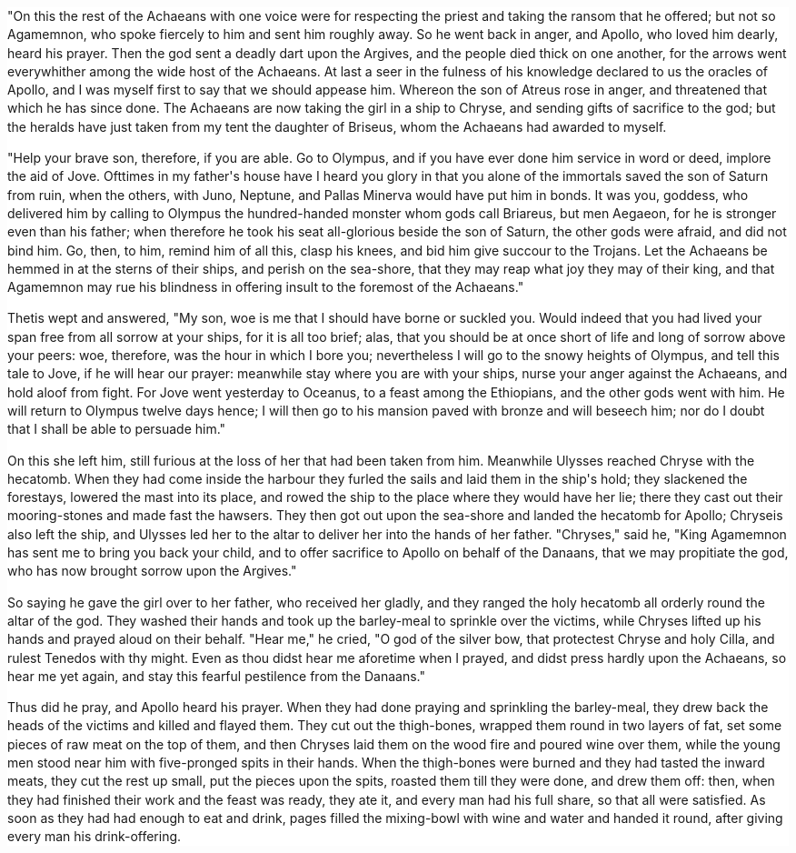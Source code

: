 "On this the rest of the Achaeans with one voice were for respecting the priest and taking the ransom that he offered; but not so Agamemnon, who spoke fiercely to him and sent him roughly away. So he went back in anger, and Apollo, who loved him dearly, heard his prayer. Then the god sent a deadly dart upon the Argives, and the people died thick on one another, for the arrows went everywhither among the wide host of the Achaeans. At last a seer in the fulness of his knowledge declared to us the oracles of Apollo, and I was myself first to say that we should appease him. Whereon the son of Atreus rose in anger, and threatened that which he has since done. The Achaeans are now taking the girl in a ship to Chryse, and sending gifts of sacrifice to the god; but the heralds have just taken from my tent the daughter of Briseus, whom the Achaeans had awarded to myself.

"Help your brave son, therefore, if you are able. Go to Olympus, and if you have ever done him service in word or deed, implore the aid of Jove. Ofttimes in my father's house have I heard you glory in that you alone of the immortals saved the son of Saturn from ruin, when the others, with Juno, Neptune, and Pallas Minerva would have put him in bonds. It was you, goddess, who delivered him by calling to Olympus the hundred-handed monster whom gods call Briareus, but men Aegaeon, for he is stronger even than his father; when therefore he took his seat all-glorious beside the son of Saturn, the other gods were afraid, and did not bind him. Go, then, to him, remind him of all this, clasp his knees, and bid him give succour to the Trojans. Let the Achaeans be hemmed in at the sterns of their ships, and perish on the sea-shore, that they may reap what joy they may of their king, and that Agamemnon may rue his blindness in offering insult to the foremost of the Achaeans."

Thetis wept and answered, "My son, woe is me that I should have borne or suckled you. Would indeed that you had lived your span free from all sorrow at your ships, for it is all too brief; alas, that you should be at once short of life and long of sorrow above your peers: woe, therefore, was the hour in which I bore you; nevertheless I will go to the snowy heights of Olympus, and tell this tale to Jove, if he will hear our prayer: meanwhile stay where you are with your ships, nurse your anger against the Achaeans, and hold aloof from fight. For Jove went yesterday to Oceanus, to a feast among the Ethiopians, and the other gods went with him. He will return to Olympus twelve days hence; I will then go to his mansion paved with bronze and will beseech him; nor do I doubt that I shall be able to persuade him."

On this she left him, still furious at the loss of her that had been taken from him. Meanwhile Ulysses reached Chryse with the hecatomb. When they had come inside the harbour they furled the sails and laid them in the ship's hold; they slackened the forestays, lowered the mast into its place, and rowed the ship to the place where they would have her lie; there they cast out their mooring-stones and made fast the hawsers. They then got out upon the sea-shore and landed the hecatomb for Apollo; Chryseis also left the ship, and Ulysses led her to the altar to deliver her into the hands of her father. "Chryses," said he, "King Agamemnon has sent me to bring you back your child, and to offer sacrifice to Apollo on behalf of the Danaans, that we may propitiate the god, who has now brought sorrow upon the Argives."

So saying he gave the girl over to her father, who received her gladly, and they ranged the holy hecatomb all orderly round the altar of the god. They washed their hands and took up the barley-meal to sprinkle over the victims, while Chryses lifted up his hands and prayed aloud on their behalf. "Hear me," he cried, "O god of the silver bow, that protectest Chryse and holy Cilla, and rulest Tenedos with thy might. Even as thou didst hear me aforetime when I prayed, and didst press hardly upon the Achaeans, so hear me yet again, and stay this fearful pestilence from the Danaans."

Thus did he pray, and Apollo heard his prayer. When they had done praying and sprinkling the barley-meal, they drew back the heads of the victims and killed and flayed them. They cut out the thigh-bones, wrapped them round in two layers of fat, set some pieces of raw meat on the top of them, and then Chryses laid them on the wood fire and poured wine over them, while the young men stood near him with five-pronged spits in their hands. When the thigh-bones were burned and they had tasted the inward meats, they cut the rest up small, put the pieces upon the spits, roasted them till they were done, and drew them off: then, when they had finished their work and the feast was ready, they ate it, and every man had his full share, so that all were satisfied. As soon as they had had enough to eat and drink, pages filled the mixing-bowl with wine and water and handed it round, after giving every man his drink-offering.
